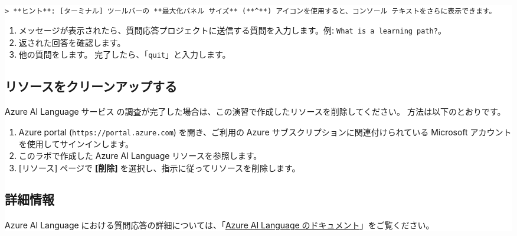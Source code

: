     > **ヒント**: [ターミナル] ツールバーの **最大化パネル サイズ** (**^**) アイコンを使用すると、コンソール テキストをさらに表示できます。

1. メッセージが表示されたら、質問応答プロジェクトに送信する質問を入力します。例: `What is a learning path?`。
1. 返された回答を確認します。
1. 他の質問をします。 完了したら、「`quit`」と入力します。

## リソースをクリーンアップする

Azure AI Language サービス の調査が完了した場合は、この演習で作成したリソースを削除してください。 方法は以下のとおりです。

1. Azure portal (`https://portal.azure.com`) を開き、ご利用の Azure サブスクリプションに関連付けられている Microsoft アカウントを使用してサインインします。
2. このラボで作成した Azure AI Language リソースを参照します。
3. [リソース] ページで **[削除]** を選択し、指示に従ってリソースを削除します。

## 詳細情報

Azure AI Language における質問応答の詳細については、「[Azure AI Language のドキュメント](https://learn.microsoft.com/azure/ai-services/language-service/question-answering/overview)」をご覧ください。
